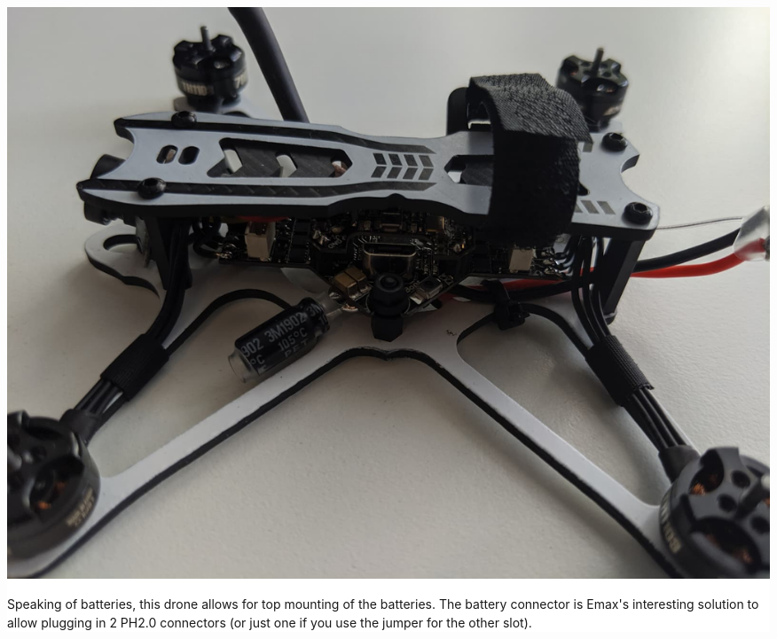 ![Emax Tinyhawk Freestyle capacitor and micro USB port](emax-tinyhawk-freestyle-toothpick-review-and-setup-10.jpg)

Speaking of batteries, this drone allows for top mounting of the batteries. The battery connector is Emax's interesting solution to allow plugging in 2 PH2.0 connectors (or just one if you use the jumper for the other slot).
